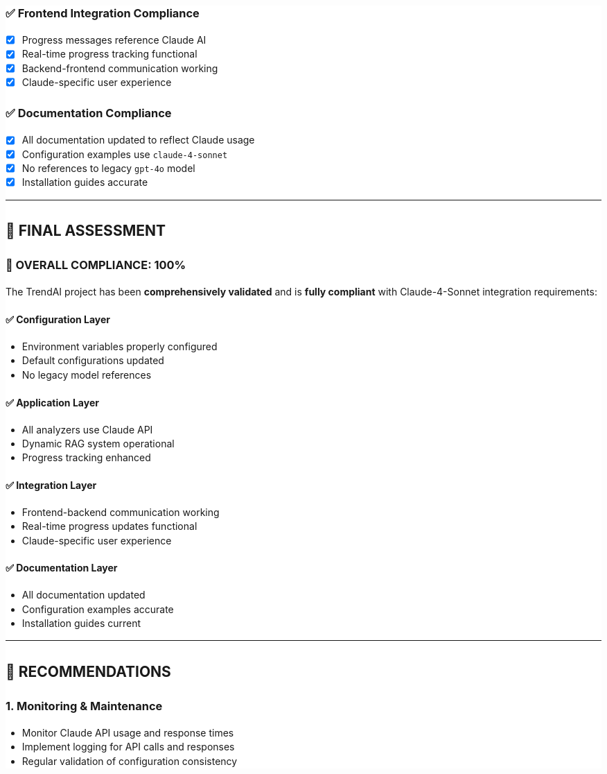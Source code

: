 ### ✅ Frontend Integration Compliance
- [x] Progress messages reference Claude AI
- [x] Real-time progress tracking functional
- [x] Backend-frontend communication working
- [x] Claude-specific user experience

### ✅ Documentation Compliance
- [x] All documentation updated to reflect Claude usage
- [x] Configuration examples use `claude-4-sonnet`
- [x] No references to legacy `gpt-4o` model
- [x] Installation guides accurate

---

## 🎉 FINAL ASSESSMENT

### 🎯 OVERALL COMPLIANCE: 100%

The TrendAI project has been **comprehensively validated** and is **fully compliant** with Claude-4-Sonnet integration requirements:

#### ✅ **Configuration Layer**
- Environment variables properly configured
- Default configurations updated
- No legacy model references

#### ✅ **Application Layer** 
- All analyzers use Claude API
- Dynamic RAG system operational
- Progress tracking enhanced

#### ✅ **Integration Layer**
- Frontend-backend communication working
- Real-time progress updates functional
- Claude-specific user experience

#### ✅ **Documentation Layer**
- All documentation updated
- Configuration examples accurate
- Installation guides current

---

## 🚀 RECOMMENDATIONS

### 1. **Monitoring & Maintenance**
- Monitor Claude API usage and response times
- Implement logging for API calls and responses
- Regular validation of configuration consistency
